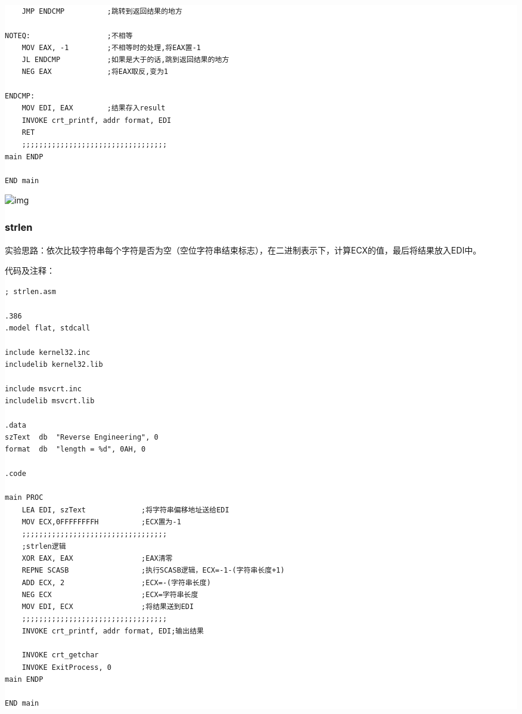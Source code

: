 ```assembly
    JMP ENDCMP          ;跳转到返回结果的地方

NOTEQ:                  ;不相等
    MOV EAX, -1         ;不相等时的处理,将EAX置-1
    JL ENDCMP           ;如果是大于的话,跳到返回结果的地方
    NEG EAX             ;将EAX取反,变为1
             
ENDCMP:       
    MOV EDI, EAX        ;结果存入result
    INVOKE crt_printf, addr format, EDI
    RET
    ;;;;;;;;;;;;;;;;;;;;;;;;;;;;;;;;;;
main ENDP

END main
```

![img](clip_image004.png)

### strlen

实验思路：依次比较字符串每个字符是否为空（空位字符串结束标志），在二进制表示下，计算ECX的值，最后将结果放入EDI中。

代码及注释：

```assembly
; strlen.asm

.386
.model flat, stdcall

include kernel32.inc
includelib kernel32.lib

include msvcrt.inc
includelib msvcrt.lib

.data
szText  db  "Reverse Engineering", 0
format  db  "length = %d", 0AH, 0

.code

main PROC
    LEA EDI, szText             ;将字符串偏移地址送给EDI
    MOV ECX,0FFFFFFFFH          ;ECX置为-1
    ;;;;;;;;;;;;;;;;;;;;;;;;;;;;;;;;;;
    ;strlen逻辑
    XOR EAX, EAX                ;EAX清零
    REPNE SCASB                 ;执行SCASB逻辑，ECX=-1-(字符串长度+1)
    ADD ECX, 2                  ;ECX=-(字符串长度)
    NEG ECX                     ;ECX=字符串长度
    MOV EDI, ECX                ;将结果送到EDI
    ;;;;;;;;;;;;;;;;;;;;;;;;;;;;;;;;;;
    INVOKE crt_printf, addr format, EDI;输出结果

    INVOKE crt_getchar
    INVOKE ExitProcess, 0
main ENDP

END main
```
